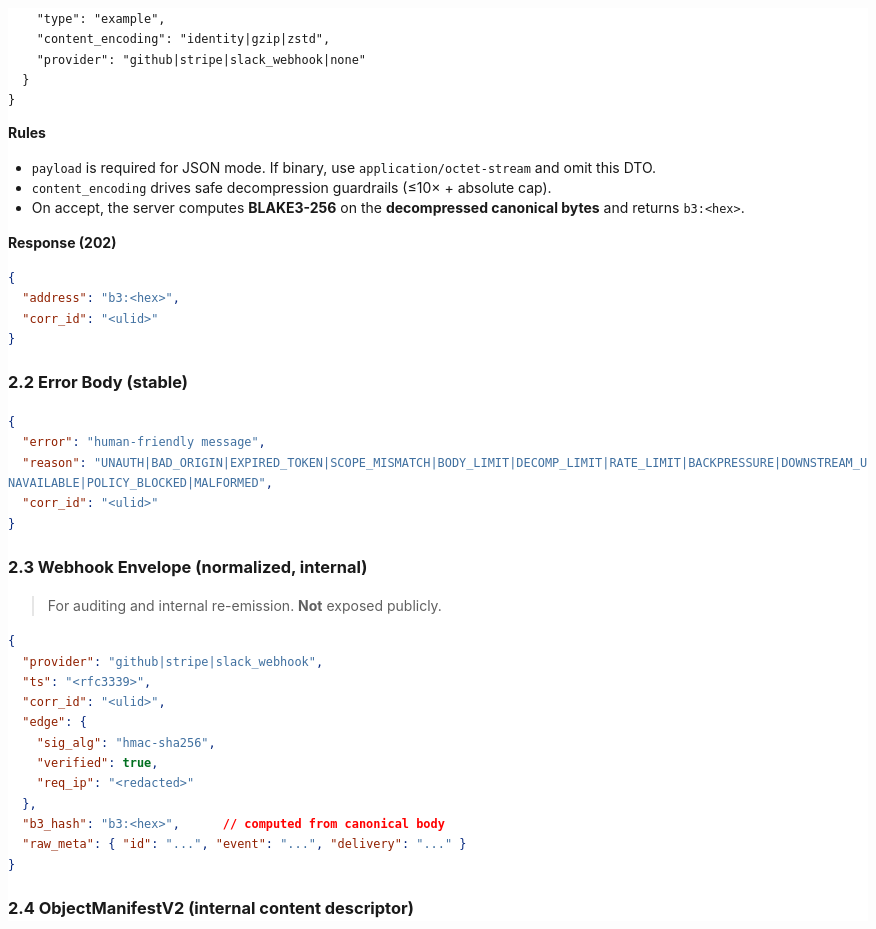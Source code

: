```
    "type": "example",
    "content_encoding": "identity|gzip|zstd",
    "provider": "github|stripe|slack_webhook|none"
  }
}
````

**Rules**

* `payload` is required for JSON mode. If binary, use `application/octet-stream` and omit this DTO.
* `content_encoding` drives safe decompression guardrails (≤10× + absolute cap).
* On accept, the server computes **BLAKE3-256** on the **decompressed canonical bytes** and returns `b3:<hex>`.

**Response (202)**

```json
{
  "address": "b3:<hex>",
  "corr_id": "<ulid>"
}
```

### 2.2 Error Body (stable)

```json
{
  "error": "human-friendly message",
  "reason": "UNAUTH|BAD_ORIGIN|EXPIRED_TOKEN|SCOPE_MISMATCH|BODY_LIMIT|DECOMP_LIMIT|RATE_LIMIT|BACKPRESSURE|DOWNSTREAM_UNAVAILABLE|POLICY_BLOCKED|MALFORMED",
  "corr_id": "<ulid>"
}
```

### 2.3 Webhook Envelope (normalized, internal)

> For auditing and internal re-emission. **Not** exposed publicly.

```json
{
  "provider": "github|stripe|slack_webhook",
  "ts": "<rfc3339>",
  "corr_id": "<ulid>",
  "edge": {
    "sig_alg": "hmac-sha256",
    "verified": true,
    "req_ip": "<redacted>"
  },
  "b3_hash": "b3:<hex>",      // computed from canonical body
  "raw_meta": { "id": "...", "event": "...", "delivery": "..." }
}
```

### 2.4 ObjectManifestV2 (internal content descriptor)
